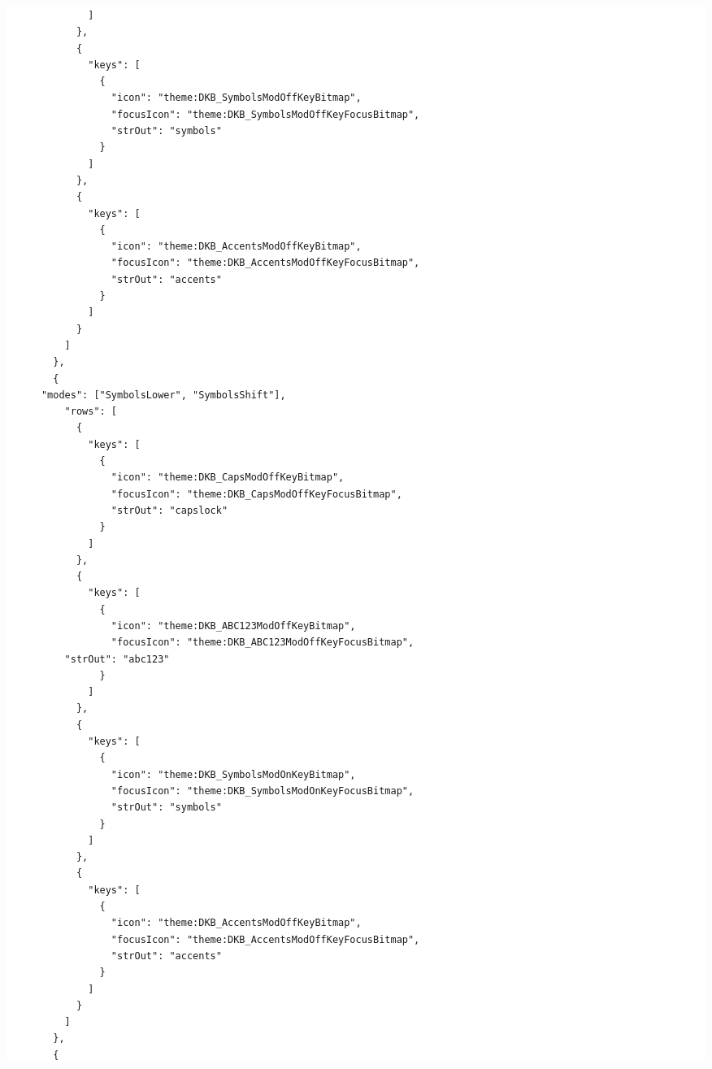                   ]
                },
                {
                  "keys": [
                    {
                      "icon": "theme:DKB_SymbolsModOffKeyBitmap",
                      "focusIcon": "theme:DKB_SymbolsModOffKeyFocusBitmap",
                      "strOut": "symbols"
                    }
                  ]
                },
                {
                  "keys": [
                    {
                      "icon": "theme:DKB_AccentsModOffKeyBitmap",
                      "focusIcon": "theme:DKB_AccentsModOffKeyFocusBitmap",
                      "strOut": "accents"
                    }
                  ]
                }
              ]
            },
            {
          "modes": ["SymbolsLower", "SymbolsShift"],
              "rows": [
                {
                  "keys": [
                    {
                      "icon": "theme:DKB_CapsModOffKeyBitmap",
                      "focusIcon": "theme:DKB_CapsModOffKeyFocusBitmap",
                      "strOut": "capslock"
                    }
                  ]
                },
                {
                  "keys": [
                    {
                      "icon": "theme:DKB_ABC123ModOffKeyBitmap",
                      "focusIcon": "theme:DKB_ABC123ModOffKeyFocusBitmap",
              "strOut": "abc123"
                    }
                  ]
                },
                {
                  "keys": [
                    {
                      "icon": "theme:DKB_SymbolsModOnKeyBitmap",
                      "focusIcon": "theme:DKB_SymbolsModOnKeyFocusBitmap",
                      "strOut": "symbols"
                    }
                  ]
                },
                {
                  "keys": [
                    {
                      "icon": "theme:DKB_AccentsModOffKeyBitmap",
                      "focusIcon": "theme:DKB_AccentsModOffKeyFocusBitmap",
                      "strOut": "accents"
                    }
                  ]
                }
              ]
            },
            {